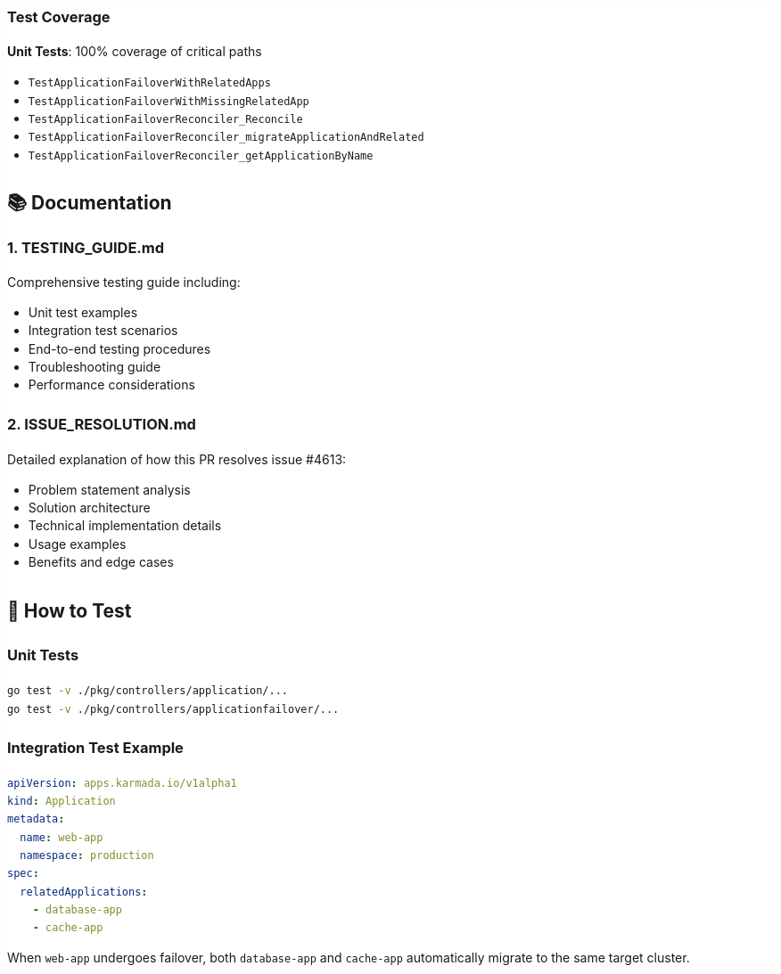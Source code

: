 ### Test Coverage

**Unit Tests**: 100% coverage of critical paths
- `TestApplicationFailoverWithRelatedApps`
- `TestApplicationFailoverWithMissingRelatedApp`
- `TestApplicationFailoverReconciler_Reconcile`
- `TestApplicationFailoverReconciler_migrateApplicationAndRelated`
- `TestApplicationFailoverReconciler_getApplicationByName`

## 📚 Documentation

### 1. TESTING_GUIDE.md
Comprehensive testing guide including:
- Unit test examples
- Integration test scenarios
- End-to-end testing procedures
- Troubleshooting guide
- Performance considerations

### 2. ISSUE_RESOLUTION.md
Detailed explanation of how this PR resolves issue #4613:
- Problem statement analysis
- Solution architecture
- Technical implementation details
- Usage examples
- Benefits and edge cases

## 🚀 How to Test

### Unit Tests
```bash
go test -v ./pkg/controllers/application/...
go test -v ./pkg/controllers/applicationfailover/...
```

### Integration Test Example
```yaml
apiVersion: apps.karmada.io/v1alpha1
kind: Application
metadata:
  name: web-app
  namespace: production
spec:
  relatedApplications:
    - database-app
    - cache-app
```

When `web-app` undergoes failover, both `database-app` and `cache-app` automatically migrate to the same target cluster.

